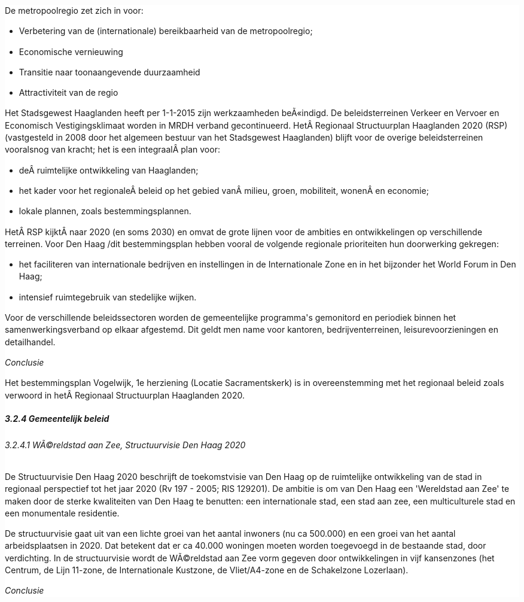 De metropoolregio zet zich in voor:

* Verbetering van de (internationale) bereikbaarheid van de metropoolregio;

* Economische vernieuwing

* Transitie naar toonaangevende duurzaamheid

* Attractiviteit van de regio

Het Stadsgewest Haaglanden heeft per 1\-1\-2015 zijn werkzaamheden beÃ«indigd. De beleidsterreinen Verkeer en Vervoer en Economisch Vestigingsklimaat worden in MRDH verband gecontinueerd. HetÂ Regionaal Structuurplan Haaglanden 2020 (RSP)(vastgesteld in 2008 door het algemeen bestuur van het Stadsgewest Haaglanden) blijft voor de overige beleidsterreinen vooralsnog van kracht; het is een integraalÂ plan voor:

* deÂ ruimtelijke ontwikkeling van Haaglanden;

* het kader voor het regionaleÂ beleid op het gebied vanÂ milieu, groen, mobiliteit, wonenÂ en economie;

* lokale plannen, zoals bestemmingsplannen.

HetÂ RSP kijktÂ naar 2020 (en soms 2030\) en omvat de grote lijnen voor de ambities en ontwikkelingen op verschillende terreinen. Voor Den Haag /dit bestemmingsplan hebben vooral de volgende regionale prioriteiten hun doorwerking gekregen:

* het faciliteren van internationale bedrijven en instellingen in de Internationale Zone en in het bijzonder het World Forum in Den Haag;

* intensief ruimtegebruik van stedelijke wijken.

Voor de verschillende beleidssectoren worden de gemeentelijke programma's gemonitord en periodiek binnen het samenwerkingsverband op elkaar afgestemd. Dit geldt men name voor kantoren, bedrijventerreinen, leisurevoorzieningen en detailhandel.

*Conclusie*

Het bestemmingsplan Vogelwijk, 1e herziening (Locatie Sacramentskerk) is in overeenstemming met het regionaal beleid zoals verwoord in hetÂ Regionaal Structuurplan Haaglanden 2020\.

##### 3\.2\.4 Gemeentelijk beleid

###### 3\.2\.4\.1 WÃ©reldstad aan Zee, Structuurvisie Den Haag 2020

De Structuurvisie Den Haag 2020 beschrijft de toekomstvisie van Den Haag op de ruimtelijke ontwikkeling van de stad in regionaal perspectief tot het jaar 2020 (Rv 197 \- 2005; RIS 129201\). De ambitie is om van Den Haag een 'Wereldstad aan Zee' te maken door de sterke kwaliteiten van Den Haag te benutten: een internationale stad, een stad aan zee, een multiculturele stad en een monumentale residentie.

De structuurvisie gaat uit van een lichte groei van het aantal inwoners (nu ca 500\.000\) en een groei van het aantal arbeidsplaatsen in 2020\. Dat betekent dat er ca 40\.000 woningen moeten worden toegevoegd in de bestaande stad, door verdichting. In de structuurvisie wordt de WÃ©reldstad aan Zee vorm gegeven door ontwikkelingen in vijf kansenzones (het Centrum, de Lijn 11\-zone, de Internationale Kustzone, de Vliet/A4\-zone en de Schakelzone Lozerlaan).

*Conclusie*
